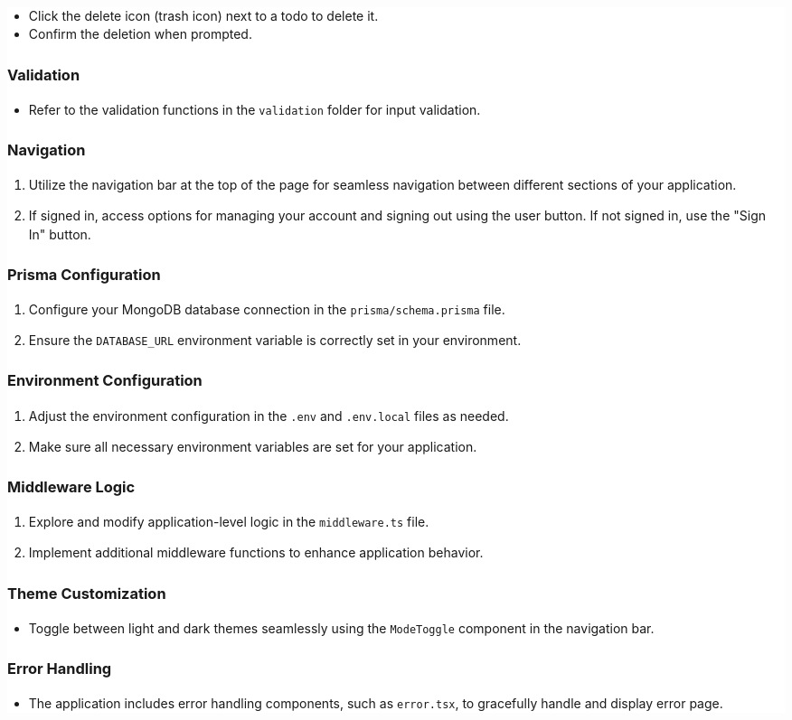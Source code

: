    - Click the delete icon (trash icon) next to a todo to delete it.
   - Confirm the deletion when prompted.

### Validation

- Refer to the validation functions in the `validation` folder for input validation.

### Navigation

1. Utilize the navigation bar at the top of the page for seamless navigation between different sections of your application.

2. If signed in, access options for managing your account and signing out using the user button. If not signed in, use the "Sign In" button.

### Prisma Configuration

1. Configure your MongoDB database connection in the `prisma/schema.prisma` file.

2. Ensure the `DATABASE_URL` environment variable is correctly set in your environment.

### Environment Configuration

1. Adjust the environment configuration in the `.env` and `.env.local` files as needed.

2. Make sure all necessary environment variables are set for your application.

### Middleware Logic

1. Explore and modify application-level logic in the `middleware.ts` file.

2. Implement additional middleware functions to enhance application behavior.

### Theme Customization

- Toggle between light and dark themes seamlessly using the `ModeToggle` component in the navigation bar.

### Error Handling

- The application includes error handling components, such as `error.tsx`, to gracefully handle and display error page.
